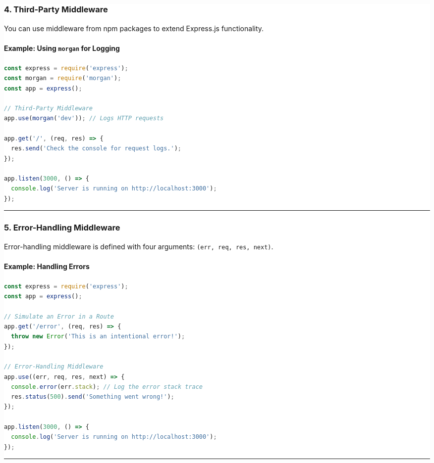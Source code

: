 
### **4. Third-Party Middleware**

You can use middleware from npm packages to extend Express.js functionality.

#### **Example: Using `morgan` for Logging**

```javascript
const express = require('express');
const morgan = require('morgan');
const app = express();

// Third-Party Middleware
app.use(morgan('dev')); // Logs HTTP requests

app.get('/', (req, res) => {
  res.send('Check the console for request logs.');
});

app.listen(3000, () => {
  console.log('Server is running on http://localhost:3000');
});
```

---

### **5. Error-Handling Middleware**

Error-handling middleware is defined with four arguments: `(err, req, res, next)`.

#### **Example: Handling Errors**

```javascript
const express = require('express');
const app = express();

// Simulate an Error in a Route
app.get('/error', (req, res) => {
  throw new Error('This is an intentional error!');
});

// Error-Handling Middleware
app.use((err, req, res, next) => {
  console.error(err.stack); // Log the error stack trace
  res.status(500).send('Something went wrong!');
});

app.listen(3000, () => {
  console.log('Server is running on http://localhost:3000');
});
```

---
